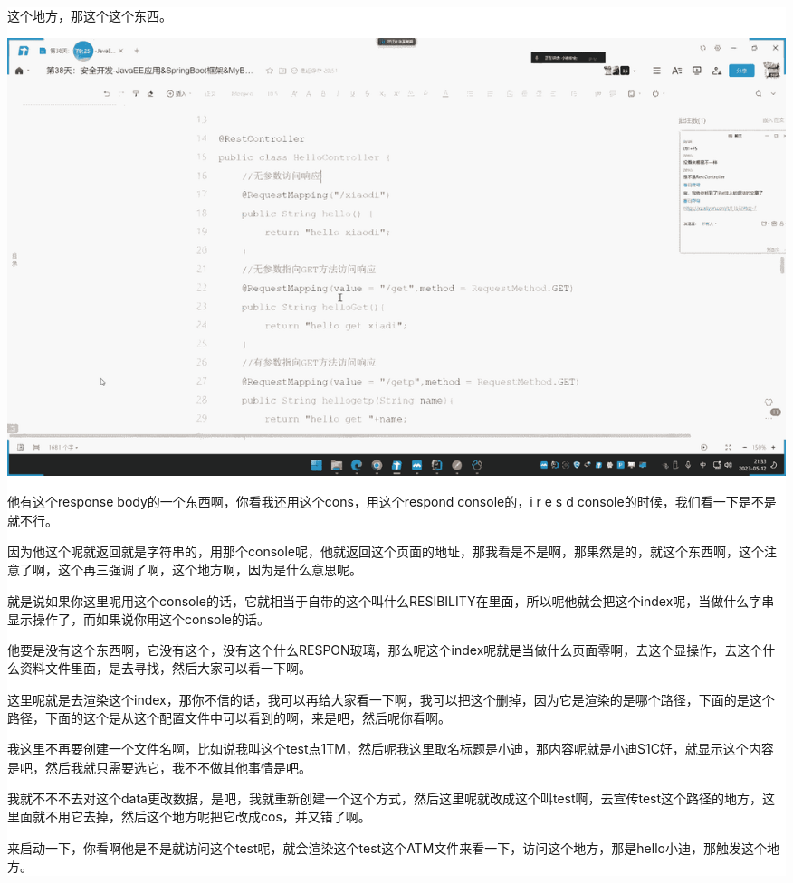 这个地方，那这个这个东西。

![](img/8ee6635d5b991869a10fd77d40be2da5_211.png)

他有这个response body的一个东西啊，你看我还用这个cons，用这个respond console的，i r e s d console的时候，我们看一下是不是就不行。

因为他这个呢就返回就是字符串的，用那个console呢，他就返回这个页面的地址，那我看是不是啊，那果然是的，就这个东西啊，这个注意了啊，这个再三强调了啊，这个地方啊，因为是什么意思呢。

就是说如果你这里呢用这个console的话，它就相当于自带的这个叫什么RESIBILITY在里面，所以呢他就会把这个index呢，当做什么字串显示操作了，而如果说你用这个console的话。

他要是没有这个东西啊，它没有这个，没有这个什么RESPON玻璃，那么呢这个index呢就是当做什么页面零啊，去这个显操作，去这个什么资料文件里面，是去寻找，然后大家可以看一下啊。

这里呢就是去渲染这个index，那你不信的话，我可以再给大家看一下啊，我可以把这个删掉，因为它是渲染的是哪个路径，下面的是这个路径，下面的这个是从这个配置文件中可以看到的啊，来是吧，然后呢你看啊。

我这里不再要创建一个文件名啊，比如说我叫这个test点1TM，然后呢我这里取名标题是小迪，那内容呢就是小迪S1C好，就显示这个内容是吧，然后我就只需要选它，我不不做其他事情是吧。

我就不不不去对这个data更改数据，是吧，我就重新创建一个这个方式，然后这里呢就改成这个叫test啊，去宣传test这个路径的地方，这里面就不用它去掉，然后这个地方呢把它改成cos，并又错了啊。

来启动一下，你看啊他是不是就访问这个test呢，就会渲染这个test这个ATM文件来看一下，访问这个地方，那是hello小迪，那触发这个地方。


